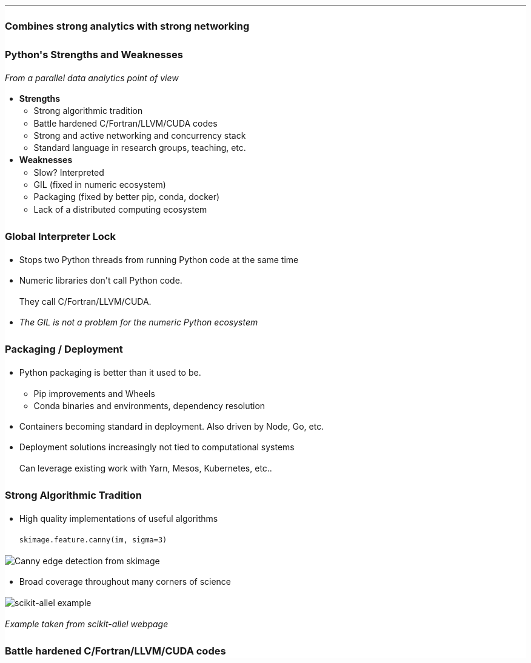 <hr>

### Combines strong analytics with strong networking


### Python's Strengths and Weaknesses

*From a parallel data analytics point of view*

-  **Strengths**
    -  Strong algorithmic tradition
    -  Battle hardened C/Fortran/LLVM/CUDA codes
    -  Strong and active networking and concurrency stack
    -  Standard language in research groups, teaching, etc.
-  **Weaknesses**
    -  Slow?  Interpreted
    -  GIL (fixed in numeric ecosystem)
    -  Packaging (fixed by better pip, conda, docker)
    -  Lack of a distributed computing ecosystem


### Global Interpreter Lock

-   Stops two Python threads from running Python code at the same time
-   Numeric libraries don't call Python code.

    They call C/Fortran/LLVM/CUDA.
-   *The GIL is not a problem for the numeric Python ecosystem*

### Packaging / Deployment

-   Python packaging is better than it used to be.
    -  Pip improvements and Wheels
    -  Conda binaries and environments, dependency resolution
-   Containers becoming standard in deployment.  Also driven by Node, Go, etc.
-   Deployment solutions increasingly not tied to computational systems

    Can leverage existing work with Yarn, Mesos, Kubernetes, etc..


### Strong Algorithmic Tradition

-   High quality implementations of useful algorithms

        skimage.feature.canny(im, sigma=3)

<img src="http://scikit-image.org/docs/dev/_images/sphx_glr_plot_canny_001.png" alt="Canny edge detection from skimage" width="50%" align="center">

-   Broad coverage throughout many corners of science

<img src="http://alimanfoo.github.io/assets/2016-06-10-scikit-allel-tour_files/2016-06-10-scikit-allel-tour_50_0.png" alt="scikit-allel example" width="50%" align="center">

*Example taken from scikit-allel webpage*


### Battle hardened C/Fortran/LLVM/CUDA codes
